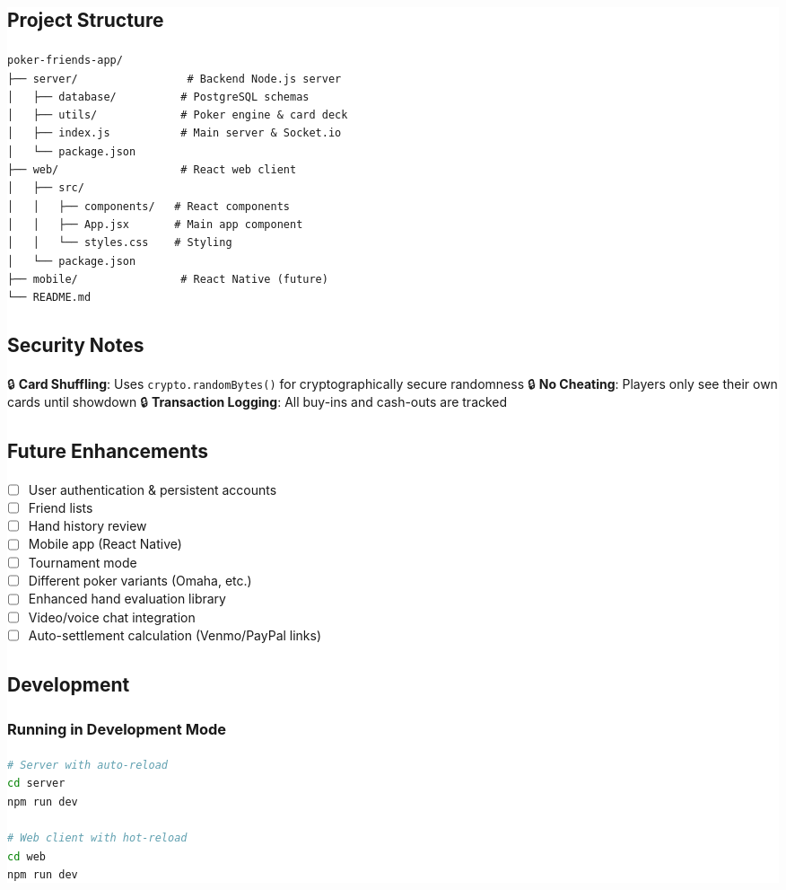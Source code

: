 ## Project Structure

```
poker-friends-app/
├── server/                 # Backend Node.js server
│   ├── database/          # PostgreSQL schemas
│   ├── utils/             # Poker engine & card deck
│   ├── index.js           # Main server & Socket.io
│   └── package.json
├── web/                   # React web client
│   ├── src/
│   │   ├── components/   # React components
│   │   ├── App.jsx       # Main app component
│   │   └── styles.css    # Styling
│   └── package.json
├── mobile/                # React Native (future)
└── README.md
```

## Security Notes

🔒 **Card Shuffling**: Uses `crypto.randomBytes()` for cryptographically secure randomness
🔒 **No Cheating**: Players only see their own cards until showdown
🔒 **Transaction Logging**: All buy-ins and cash-outs are tracked

## Future Enhancements

- [ ] User authentication & persistent accounts
- [ ] Friend lists
- [ ] Hand history review
- [ ] Mobile app (React Native)
- [ ] Tournament mode
- [ ] Different poker variants (Omaha, etc.)
- [ ] Enhanced hand evaluation library
- [ ] Video/voice chat integration
- [ ] Auto-settlement calculation (Venmo/PayPal links)

## Development

### Running in Development Mode

```bash
# Server with auto-reload
cd server
npm run dev

# Web client with hot-reload
cd web
npm run dev
```
